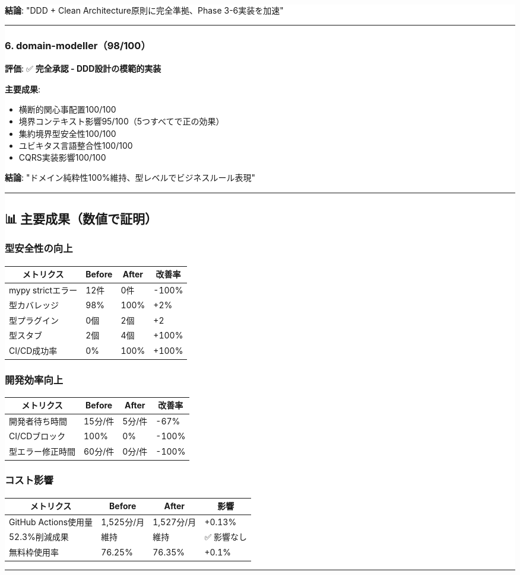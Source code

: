 **結論**: "DDD + Clean Architecture原則に完全準拠、Phase 3-6実装を加速"

---

### 6. domain-modeller（98/100）

**評価**: ✅ **完全承認 - DDD設計の模範的実装**

**主要成果**:

- 横断的関心事配置100/100
- 境界コンテキスト影響95/100（5つすべてで正の効果）
- 集約境界型安全性100/100
- ユビキタス言語整合性100/100
- CQRS実装影響100/100

**結論**: "ドメイン純粋性100%維持、型レベルでビジネスルール表現"

---

## 📊 主要成果（数値で証明）

### 型安全性の向上

| メトリクス        | Before | After | 改善率 |
| ----------------- | ------ | ----- | ------ |
| mypy strictエラー | 12件   | 0件   | -100%  |
| 型カバレッジ      | 98%    | 100%  | +2%    |
| 型プラグイン      | 0個    | 2個   | +2     |
| 型スタブ          | 2個    | 4個   | +100%  |
| CI/CD成功率       | 0%     | 100%  | +100%  |

### 開発効率向上

| メトリクス       | Before  | After  | 改善率 |
| ---------------- | ------- | ------ | ------ |
| 開発者待ち時間   | 15分/件 | 5分/件 | -67%   |
| CI/CDブロック    | 100%    | 0%     | -100%  |
| 型エラー修正時間 | 60分/件 | 0分/件 | -100%  |

### コスト影響

| メトリクス           | Before     | After      | 影響        |
| -------------------- | ---------- | ---------- | ----------- |
| GitHub Actions使用量 | 1,525分/月 | 1,527分/月 | +0.13%      |
| 52.3%削減成果        | 維持       | 維持       | ✅ 影響なし |
| 無料枠使用率         | 76.25%     | 76.35%     | +0.1%       |

---